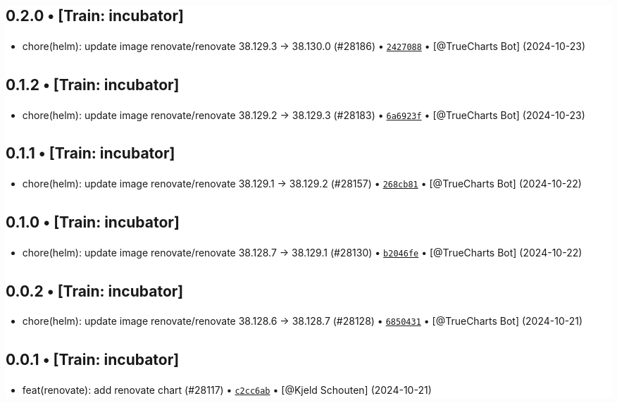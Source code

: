 ## 0.2.0 • [Train: incubator]

- chore(helm): update image renovate/renovate 38.129.3 → 38.130.0 (#28186) • [`2427088`](https://github.com/trueforge-org/truecharts/commit/2427088de8a38247c2ee0807c6d8332d2fdb6ddc) • [@TrueCharts Bot] (2024-10-23)

## 0.1.2 • [Train: incubator]

- chore(helm): update image renovate/renovate 38.129.2 → 38.129.3 (#28183) • [`6a6923f`](https://github.com/trueforge-org/truecharts/commit/6a6923f543f09ea11764a2eddad32ca3deae9327) • [@TrueCharts Bot] (2024-10-23)

## 0.1.1 • [Train: incubator]

- chore(helm): update image renovate/renovate 38.129.1 → 38.129.2 (#28157) • [`268cb81`](https://github.com/trueforge-org/truecharts/commit/268cb81238029d362942d63984e903c76db53481) • [@TrueCharts Bot] (2024-10-22)

## 0.1.0 • [Train: incubator]

- chore(helm): update image renovate/renovate 38.128.7 → 38.129.1 (#28130) • [`b2046fe`](https://github.com/trueforge-org/truecharts/commit/b2046fe8a7a340298d50bc013eea40ffe930a096) • [@TrueCharts Bot] (2024-10-22)

## 0.0.2 • [Train: incubator]

- chore(helm): update image renovate/renovate 38.128.6 → 38.128.7 (#28128) • [`6850431`](https://github.com/trueforge-org/truecharts/commit/68504317b6582ad80e2d754df48d6a80808483ef) • [@TrueCharts Bot] (2024-10-21)

## 0.0.1 • [Train: incubator]

- feat(renovate): add renovate chart (#28117) • [`c2cc6ab`](https://github.com/trueforge-org/truecharts/commit/c2cc6ab3fcf0e8489036c23dd7069c150769e596) • [@Kjeld Schouten] (2024-10-21)
